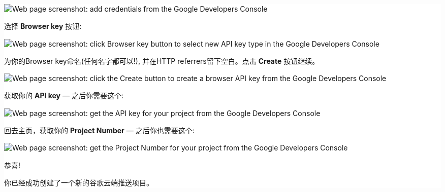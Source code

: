 <img src="images/image08.png" width="965" height="901" alt="Web page screenshot: add credentials from the Google Developers Console" />

选择 **Browser key** 按钮:

<img src="images/image09.png" width="907" height="822" alt="Web page screenshot: click Browser key button to select new API key type in the Google Developers Console" />

为你的Browser key命名(任何名字都可以!), 并在HTTP referrers留下空白。点击 **Create** 按钮继续。

<img src="images/image10.png" width="907" height="822" alt="Web page screenshot: click the Create button to create a browser API key from the Google Developers Console" />

获取你的 **API key** — 之后你需要这个:

<img src="images/image11.png" width="907" height="822" alt="Web page screenshot: get the API key for your project from the Google Developers Console" />

回去主页，获取你的 **Project Number** — 之后你也需要这个:

<img src="images/image12.png" width="965" height="901" alt="Web page screenshot: get the Project Number for your project from the Google Developers Console" />

恭喜!

你已经成功创建了一个新的谷歌云端推送项目。

